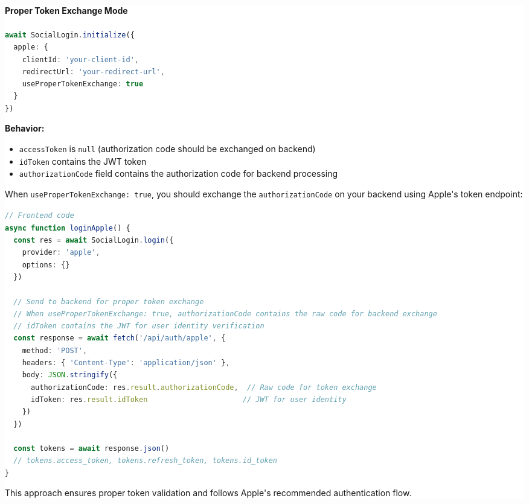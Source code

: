 #### Proper Token Exchange Mode
```typescript
await SocialLogin.initialize({
  apple: {
    clientId: 'your-client-id',
    redirectUrl: 'your-redirect-url',
    useProperTokenExchange: true
  }
})
```

**Behavior:**
- `accessToken` is `null` (authorization code should be exchanged on backend)
- `idToken` contains the JWT token
- `authorizationCode` field contains the authorization code for backend processing

When `useProperTokenExchange: true`, you should exchange the `authorizationCode` on your backend using Apple's token endpoint:

```typescript
// Frontend code
async function loginApple() {
  const res = await SocialLogin.login({
    provider: 'apple',
    options: {}
  })

  // Send to backend for proper token exchange
  // When useProperTokenExchange: true, authorizationCode contains the raw code for backend exchange
  // idToken contains the JWT for user identity verification
  const response = await fetch('/api/auth/apple', {
    method: 'POST',
    headers: { 'Content-Type': 'application/json' },
    body: JSON.stringify({
      authorizationCode: res.result.authorizationCode,  // Raw code for token exchange
      idToken: res.result.idToken                      // JWT for user identity
    })
  })

  const tokens = await response.json()
  // tokens.access_token, tokens.refresh_token, tokens.id_token
}
```

This approach ensures proper token validation and follows Apple's recommended authentication flow.
